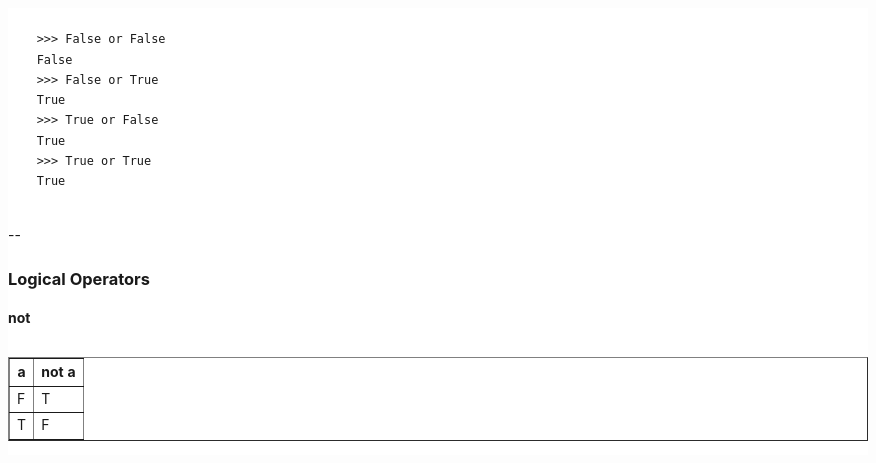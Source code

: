 <section>
  <pre><code class="language-python hljs" data-trim data-noescape>
    >>> False or False
    False
    >>> False or True
    True
    >>> True or False
    True
    >>> True or True
    True
  </code></pre>
</section>
</div>

</div>

--

### Logical Operators

**not**

<style>
.container{
    display: flex;
}
.col{
    flex: 1;
}
</style>

<div class="container">

<div class="col">
<table border="1" class="docutils">
<colgroup>
<col width="33%">
<col width="67%">
</colgroup>
<thead valign="bottom">
<tr class="row-odd"><th class="head">a</th>
<th class="head">not a</th>
</tr>
</thead>
<tbody valign="top">
<tr class="row-even"><td>F</td>
<td>T</td>
</tr>
<tr class="row-odd"><td>T</td>
<td>F</td>
</tr>
</tbody>
</table>
